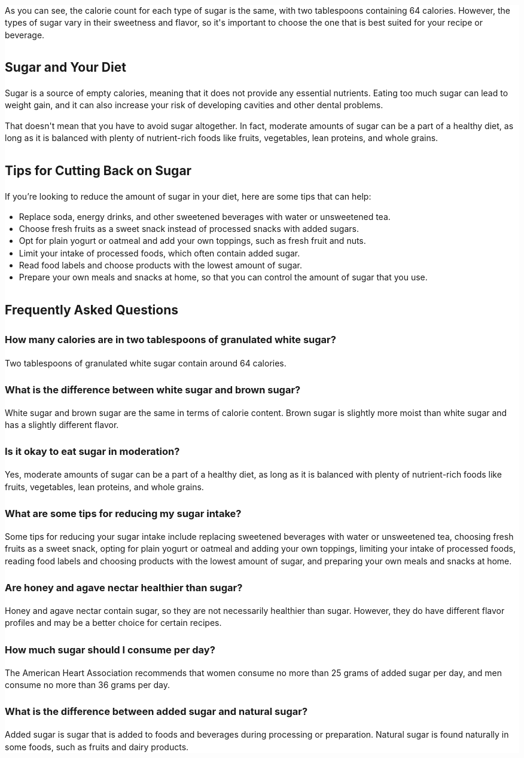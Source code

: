 As you can see, the calorie count for each type of sugar is the same, with two tablespoons containing 64 calories. However, the types of sugar vary in their sweetness and flavor, so it's important to choose the one that is best suited for your recipe or beverage. 

<h2>Sugar and Your Diet</h2>

Sugar is a source of empty calories, meaning that it does not provide any essential nutrients. Eating too much sugar can lead to weight gain, and it can also increase your risk of developing cavities and other dental problems. 

That doesn't mean that you have to avoid sugar altogether. In fact, moderate amounts of sugar can be a part of a healthy diet, as long as it is balanced with plenty of nutrient-rich foods like fruits, vegetables, lean proteins, and whole grains. 

<h2>Tips for Cutting Back on Sugar</h2>

If you’re looking to reduce the amount of sugar in your diet, here are some tips that can help:

<ul>
  <li>Replace soda, energy drinks, and other sweetened beverages with water or unsweetened tea.</li>
  <li>Choose fresh fruits as a sweet snack instead of processed snacks with added sugars.</li>
  <li>Opt for plain yogurt or oatmeal and add your own toppings, such as fresh fruit and nuts.</li>
  <li>Limit your intake of processed foods, which often contain added sugar.</li>
  <li>Read food labels and choose products with the lowest amount of sugar.</li>
  <li>Prepare your own meals and snacks at home, so that you can control the amount of sugar that you use.</li>
</ul>

<h2>Frequently Asked Questions</h2>

<h3>How many calories are in two tablespoons of granulated white sugar?</h3>
Two tablespoons of granulated white sugar contain around 64 calories.

<h3>What is the difference between white sugar and brown sugar?</h3>
White sugar and brown sugar are the same in terms of calorie content. Brown sugar is slightly more moist than white sugar and has a slightly different flavor.

<h3>Is it okay to eat sugar in moderation?</h3>
Yes, moderate amounts of sugar can be a part of a healthy diet, as long as it is balanced with plenty of nutrient-rich foods like fruits, vegetables, lean proteins, and whole grains.

<h3>What are some tips for reducing my sugar intake?</h3>
Some tips for reducing your sugar intake include replacing sweetened beverages with water or unsweetened tea, choosing fresh fruits as a sweet snack, opting for plain yogurt or oatmeal and adding your own toppings, limiting your intake of processed foods, reading food labels and choosing products with the lowest amount of sugar, and preparing your own meals and snacks at home.

<h3>Are honey and agave nectar healthier than sugar?</h3> 
Honey and agave nectar contain sugar, so they are not necessarily healthier than sugar. However, they do have different flavor profiles and may be a better choice for certain recipes.

<h3>How much sugar should I consume per day?</h3>
The American Heart Association recommends that women consume no more than 25 grams of added sugar per day, and men consume no more than 36 grams per day. 

<h3>What is the difference between added sugar and natural sugar?</h3> 
Added sugar is sugar that is added to foods and beverages during processing or preparation. Natural sugar is found naturally in some foods, such as fruits and dairy products. 
